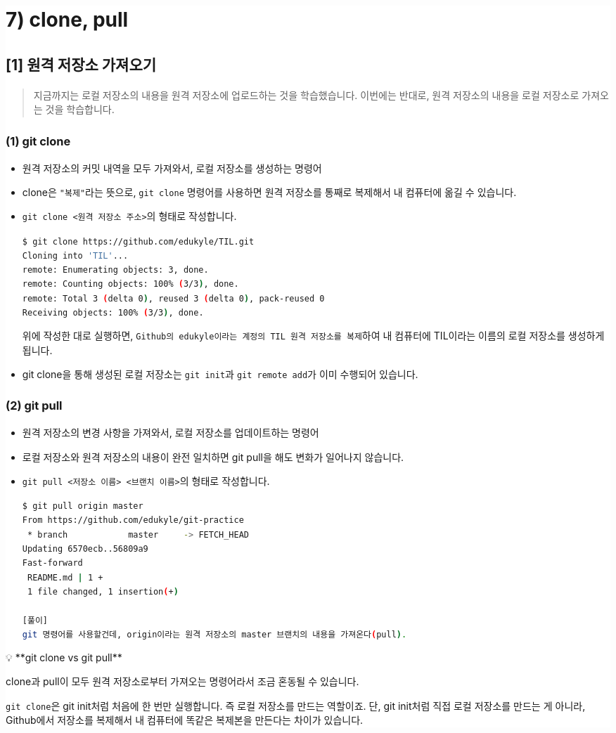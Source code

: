 
# 7) clone, pull

## [1] 원격 저장소 가져오기

> 지금까지는 로컬 저장소의 내용을 원격 저장소에 업로드하는 것을 학습했습니다.
이번에는 반대로, 원격 저장소의 내용을 로컬 저장소로 가져오는 것을 학습합니다.
> 

### (1) git clone

- 원격 저장소의 커밋 내역을 모두 가져와서, 로컬 저장소를 생성하는 명령어
- clone은 `"복제"`라는 뜻으로, `git clone` 명령어를 사용하면 원격 저장소를 통째로 복제해서 내 컴퓨터에 옮길 수 있습니다.
- `git clone <원격 저장소 주소>`의 형태로 작성합니다.
    
    ```bash
    $ git clone https://github.com/edukyle/TIL.git
    Cloning into 'TIL'...
    remote: Enumerating objects: 3, done.
    remote: Counting objects: 100% (3/3), done.
    remote: Total 3 (delta 0), reused 3 (delta 0), pack-reused 0
    Receiving objects: 100% (3/3), done.
    ```
    
    위에 작성한 대로 실행하면, `Github의 edukyle이라는 계정의 TIL 원격 저장소를 복제`하여 내 컴퓨터에 TIL이라는 이름의 로컬 저장소를 생성하게 됩니다.
    
- git clone을 통해 생성된 로컬 저장소는 `git init`과 `git remote add`가 이미 수행되어 있습니다.

### (2) git pull

- 원격 저장소의 변경 사항을 가져와서, 로컬 저장소를 업데이트하는 명령어
- 로컬 저장소와 원격 저장소의 내용이 완전 일치하면 git pull을 해도 변화가 일어나지 않습니다.
- `git pull <저장소 이름> <브랜치 이름>`의 형태로 작성합니다.
    
    ```bash
    $ git pull origin master
    From https://github.com/edukyle/git-practice
     * branch            master     -> FETCH_HEAD
    Updating 6570ecb..56809a9
    Fast-forward
     README.md | 1 +
     1 file changed, 1 insertion(+)
    
    [풀이]
    git 명령어를 사용할건데, origin이라는 원격 저장소의 master 브랜치의 내용을 가져온다(pull).
    ```
    

<aside>
💡 **git clone vs git pull**

clone과 pull이 모두 원격 저장소로부터 가져오는 명령어라서 조금 혼동될 수 있습니다. 

`git clone`은 git init처럼 처음에 한 번만 실행합니다. 즉 로컬 저장소를 만드는 역할이죠.
단, git init처럼 직접 로컬 저장소를 만드는 게 아니라, Github에서 저장소를 복제해서 내 컴퓨터에 똑같은 복제본을 만든다는 차이가 있습니다.
